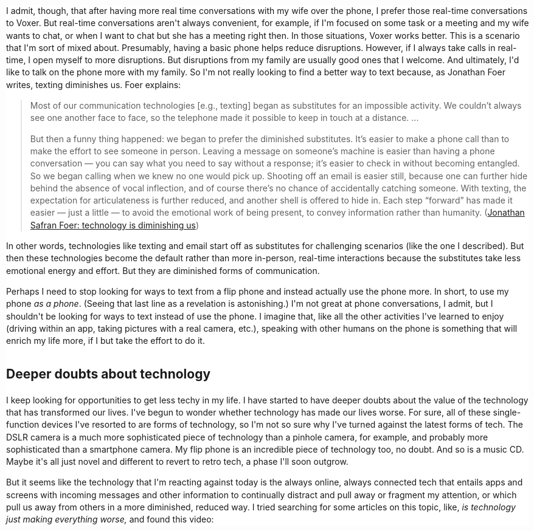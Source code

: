 I admit, though, that after having more real time conversations with my wife over the phone, I prefer those real-time conversations to Voxer. But real-time conversations aren't always convenient, for example, if I'm focused on some task or a meeting and my wife wants to chat, or when I want to chat but she has a meeting right then. In those situations, Voxer works better. This is a scenario that I'm sort of mixed about. Presumably, having a basic phone helps reduce disruptions. However, if I always take calls in real-time, I open myself to more disruptions. But disruptions from my family are usually good ones that I welcome. And ultimately, I'd like to talk on the phone more with my family. So I'm not really looking to find a better way to text because, as Jonathan Foer writes, texting diminishes us. Foer explains:

> Most of our communication technologies [e.g., texting] began as substitutes for an impossible activity. We couldn’t always see one another face to face, so the telephone made it possible to keep in touch at a distance. ...
>
> But then a funny thing happened: we began to prefer the diminished substitutes. It’s easier to make a phone call than to make the effort to see someone in person. Leaving a message on someone’s machine is easier than having a phone conversation &mdash; you can say what you need to say without a response; it’s easier to check in without becoming entangled. So we began calling when we knew no one would pick up. Shooting off an email is easier still, because one can further hide behind the absence of vocal inflection, and of course there’s no chance of accidentally catching someone. With texting, the expectation for articulateness is further reduced, and another shell is offered to hide in. Each step “forward” has made it easier &mdash; just a little &mdash; to avoid the emotional work of being present, to convey information rather than humanity. ([Jonathan Safran Foer: technology is diminishing us](https://www.theguardian.com/books/2016/dec/03/jonathan-safran-foer-technology-diminishing-us))

In other words, technologies like texting and email start off as substitutes for challenging scenarios (like the one I described). But then these technologies become the default rather than more in-person, real-time interactions because the substitutes take less emotional energy and effort. But they are diminished forms of communication.

Perhaps I need to stop looking for ways to text from a flip phone and instead actually use the phone more. In short, to use my phone *as a phone*. (Seeing that last line as a revelation is astonishing.) I'm not great at phone conversations, I admit, but I shouldn't be looking for ways to text instead of use the phone. I imagine that, like all the other activities I've learned to enjoy (driving within an app, taking pictures with a real camera, etc.), speaking with other humans on the phone is something that will enrich my life more, if I but take the effort to do it.

## Deeper doubts about technology

I keep looking for opportunities to get less techy in my life. I have started to have deeper doubts about the value of the technology that has transformed our lives. I've begun to wonder whether technology has made our lives worse. For sure, all of these single-function devices I've resorted to are forms of technology, so I'm not so sure why I've turned against the latest forms of tech. The DSLR camera is a much more sophisticated piece of technology than a pinhole camera, for example, and probably more sophisticated than a smartphone camera. My flip phone is an incredible piece of technology too, no doubt. And so is a music CD. Maybe it's all just novel and different to revert to retro tech, a phase I'll soon outgrow.

But it seems like the technology that I'm reacting against today is the always online, always connected tech that entails apps and screens with incoming messages and other information to continually distract and pull away or fragment my attention, or which pull us away from others in a more diminished, reduced way. I tried searching for some articles on this topic, like, _is technology just making everything worse,_ and found this video:
